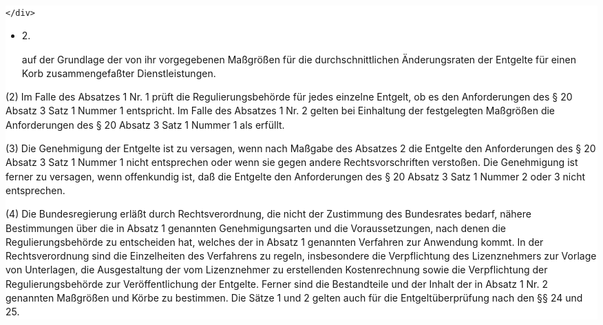     </div>

  - 2\.
    
    <div style="">
    
    auf der Grundlage der von ihr vorgegebenen Maßgrößen für die
    durchschnittlichen Änderungsraten der Entgelte für einen Korb
    zusammengefaßter Dienstleistungen.
    
    </div>

</div>

<div class="jurAbsatz">

(2) Im Falle des Absatzes 1 Nr. 1 prüft die Regulierungsbehörde für
jedes einzelne Entgelt, ob es den Anforderungen des § 20 Absatz 3 Satz 1
Nummer 1 entspricht. Im Falle des Absatzes 1 Nr. 2 gelten bei Einhaltung
der festgelegten Maßgrößen die Anforderungen des § 20 Absatz 3 Satz 1
Nummer 1 als erfüllt.

</div>

<div class="jurAbsatz">

(3) Die Genehmigung der Entgelte ist zu versagen, wenn nach Maßgabe des
Absatzes 2 die Entgelte den Anforderungen des § 20 Absatz 3 Satz 1
Nummer 1 nicht entsprechen oder wenn sie gegen andere Rechtsvorschriften
verstoßen. Die Genehmigung ist ferner zu versagen, wenn offenkundig ist,
daß die Entgelte den Anforderungen des § 20 Absatz 3 Satz 1 Nummer 2
oder 3 nicht entsprechen.

</div>

<div class="jurAbsatz">

(4) Die Bundesregierung erläßt durch Rechtsverordnung, die nicht der
Zustimmung des Bundesrates bedarf, nähere Bestimmungen über die in
Absatz 1 genannten Genehmigungsarten und die Voraussetzungen, nach denen
die Regulierungsbehörde zu entscheiden hat, welches der in Absatz 1
genannten Verfahren zur Anwendung kommt. In der Rechtsverordnung sind
die Einzelheiten des Verfahrens zu regeln, insbesondere die
Verpflichtung des Lizenznehmers zur Vorlage von Unterlagen, die
Ausgestaltung der vom Lizenznehmer zu erstellenden Kostenrechnung sowie
die Verpflichtung der Regulierungsbehörde zur Veröffentlichung der
Entgelte. Ferner sind die Bestandteile und der Inhalt der in Absatz 1
Nr. 2 genannten Maßgrößen und Körbe zu bestimmen. Die Sätze 1 und 2
gelten auch für die Entgeltüberprüfung nach den §§ 24 und 25.

</div>

</div>

</div>

</div>

<span id="BJNR329400997BJNE002800000.html"></span>
